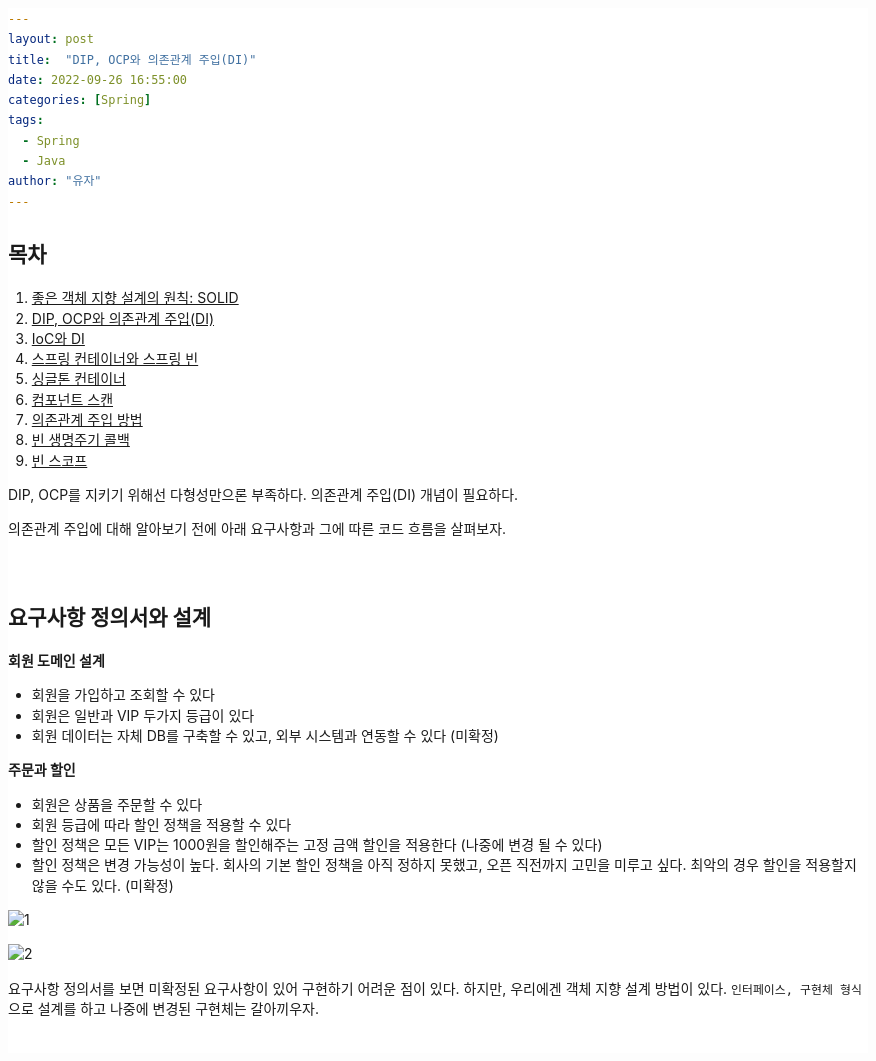 ```yaml
---
layout: post
title:  "DIP, OCP와 의존관계 주입(DI)"
date: 2022-09-26 16:55:00
categories: [Spring]
tags:
  - Spring
  - Java
author: "유자"
---
```


## 목차

1. [좋은 객체 지향 설계의 원칙: SOLID](https://yessm621.github.io/spring/2022/07/24/Spring-SOLID/)
2. [DIP, OCP와 의존관계 주입(DI)](https://yessm621.github.io/spring/2022/09/26/Spring-DIP-OCP-DI/)
3. [IoC와 DI](https://yessm621.github.io/spring/2022/07/26/Spring-IoC-DI/)
4. [스프링 컨테이너와 스프링 빈](https://yessm621.github.io/spring/2022/11/17/Spring-SpringContainer-Bean/)
5. [싱글톤 컨테이너](https://yessm621.github.io/spring/2022/11/17/Spring-Singleton/)
6. [컴포넌트 스캔](https://yessm621.github.io/spring/2022/11/26/Spring-ComponentScan/)
7. [의존관계 주입 방법](https://yessm621.github.io/spring/2022/11/30/Spring-Dependency-Injection/)
8. [빈 생명주기 콜백](https://yessm621.github.io/spring/2022/12/04/Spring-BeanLifeCycle/)
9. [빈 스코프](https://yessm621.github.io/spring/2022/12/17/Spring-BeanScope/)

DIP, OCP를 지키기 위해선 다형성만으론 부족하다. 의존관계 주입(DI) 개념이 필요하다.

의존관계 주입에 대해 알아보기 전에 아래 요구사항과 그에 따른 코드 흐름을 살펴보자.

<br>

## 요구사항 정의서와 설계

**회원 도메인 설계**

- 회원을 가입하고 조회할 수 있다
- 회원은 일반과 VIP 두가지 등급이 있다
- 회원 데이터는 자체 DB를 구축할 수 있고, 외부 시스템과 연동할 수 있다 (미확정)

**주문과 할인**

- 회원은 상품을 주문할 수 있다
- 회원 등급에 따라 할인 정책을 적용할 수 있다
- 할인 정책은 모든 VIP는 1000원을 할인해주는 고정 금액 할인을 적용한다 (나중에 변경 될 수 있다)
- 할인 정책은 변경 가능성이 높다. 회사의 기본 할인 정책을 아직 정하지 못했고, 오픈 직전까지 고민을 미루고 싶다. 최악의 경우 할인을 적용할지 않을 수도 있다. (미확정)

![1](https://user-images.githubusercontent.com/79130276/180899920-bfc1190e-7eb0-445f-afa3-3e826a51c292.png)

![2](https://user-images.githubusercontent.com/79130276/180899923-9a2a9c0b-44e7-49af-b3ec-47ec95b2510c.png)

요구사항 정의서를 보면 미확정된 요구사항이 있어 구현하기 어려운 점이 있다. 하지만, 우리에겐 객체 지향 설계 방법이 있다. `인터페이스, 구현체 형식`으로 설계를 하고 나중에 변경된 구현체는 갈아끼우자.

<br>
